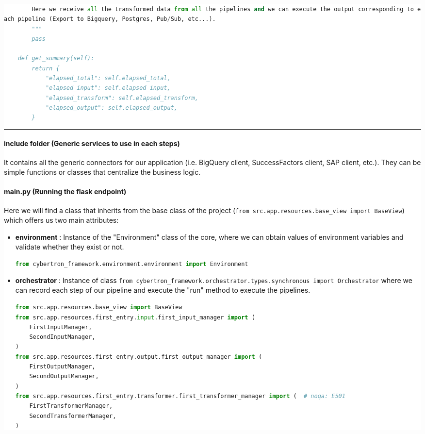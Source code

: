 ```python
        Here we receive all the transformed data from all the pipelines and we can execute the output corresponding to each pipeline (Export to Bigquery, Postgres, Pub/Sub, etc...).
        """
		pass

    def get_summary(self):
        return {
            "elapsed_total": self.elapsed_total,
            "elapsed_input": self.elapsed_input,
            "elapsed_transform": self.elapsed_transform,
            "elapsed_output": self.elapsed_output,
        }

```
---

#### include folder (Generic services to use in each steps)
It contains all the generic connectors for our application (i.e. BigQuery client, SuccessFactors client, SAP client, etc.).
They can be simple functions or classes that centralize the business logic.

#### main.py (Running the flask endpoint)
Here we will find a class that inherits from the base class of the project (`from src.app.resources.base_view import BaseView`)
which offers us two main attributes:

* **environment** : Instance of the "Environment" class of the core, where we can obtain values of environment variables and validate whether they exist or not.

	```python
	from cybertron_framework.environment.environment import Environment
	```

* **orchestrator** : Instance of class `from cybertron_framework.orchestrator.types.synchronous import Orchestrator`
where we can record each step of our pipeline and execute the "run" method to execute the pipelines.

	```python
	from src.app.resources.base_view import BaseView
	from src.app.resources.first_entry.input.first_input_manager import (
		FirstInputManager,
		SecondInputManager,
	)
	from src.app.resources.first_entry.output.first_output_manager import (
		FirstOutputManager,
		SecondOutputManager,
	)
	from src.app.resources.first_entry.transformer.first_transformer_manager import (  # noqa: E501
		FirstTransformerManager,
		SecondTransformerManager,
	)
